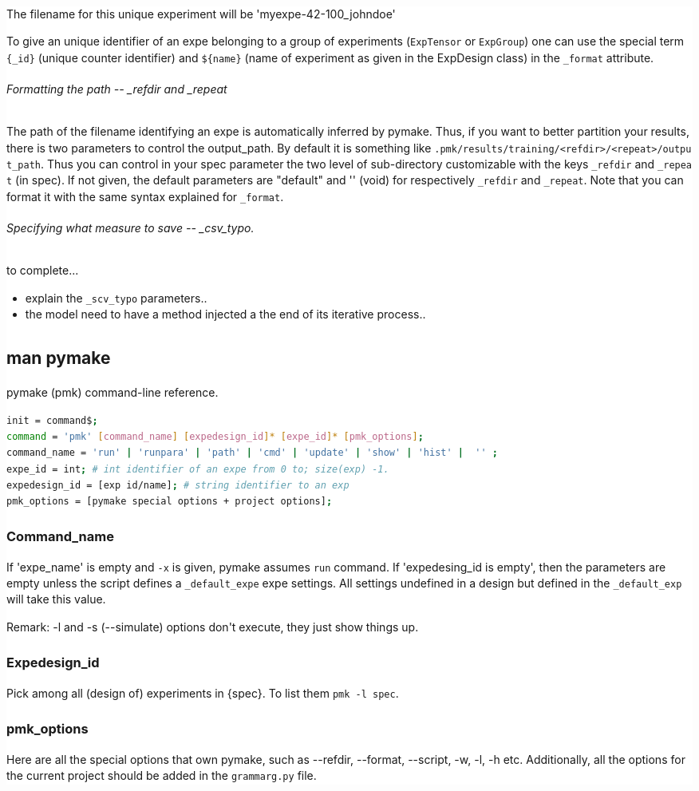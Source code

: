 The filename for this unique experiment will be 'myexpe-42-100_johndoe'


To give an unique identifier of an expe belonging to a group of experiments (`ExpTensor` or `ExpGroup`) one can use the special term `{_id}` (unique counter identifier) and `${name}` (name of experiment as given in the ExpDesign class) in the `_format` attribute.

###### Formatting the path -- _refdir and _repeat


The path of the filename identifying an expe is automatically inferred by pymake. Thus, if you want to better partition your results, there is two parameters to control the output_path. By default it is something like `.pmk/results/training/<refdir>/<repeat>/output_path`. Thus you can control in your spec parameter the two level of sub-directory customizable with the keys `_refdir` and `_repeat` (in spec). If not given, the default parameters are "default" and '' (void) for respectively `_refdir` and `_repeat`. Note that you can format it with the same syntax explained for `_format`.


###### Specifying what measure to save -- _csv_typo.




to complete...

* explain the `_scv_typo` parameters..
* the model need to have a method injected a the end of its iterative process..


## man pymake [](#man)

pymake (pmk) command-line reference.

```bash
init = command$;
command = 'pmk' [command_name] [expedesign_id]* [expe_id]* [pmk_options];
command_name = 'run' | 'runpara' | 'path' | 'cmd' | 'update' | 'show' | 'hist' |  '' ;
expe_id = int; # int identifier of an expe from 0 to; size(exp) -1.
expedesign_id = [exp id/name]; # string identifier to an exp
pmk_options = [pymake special options + project options];
```

### Command_name
If 'expe_name' is empty and `-x` is given, pymake assumes `run` command. If 'expedesing_id is empty', then the parameters are empty unless the script defines a `_default_expe` expe settings. All settings undefined in a design but defined in the `_default_exp` will take this value.

Remark: -l and -s (--simulate) options don't execute, they just show things up.

### Expedesign_id
Pick among all (design of) experiments in {spec}. To list them `pmk -l spec`.

### pmk_options
Here are all the special options that own pymake, such as --refdir, --format, --script, -w, -l, -h etc. Additionally, all the options for the current project should be added in the `grammarg.py` file.
